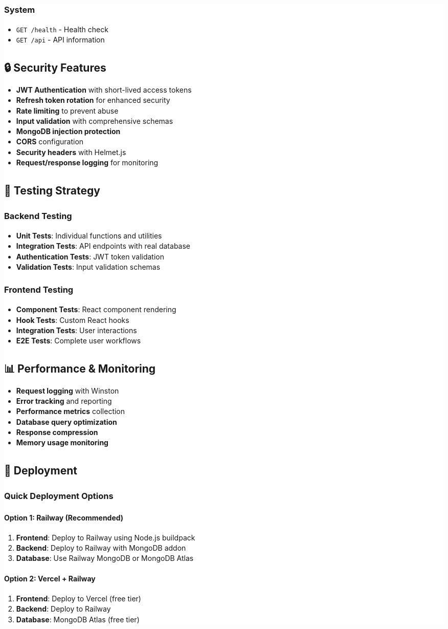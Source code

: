 ### System
- `GET /health` - Health check
- `GET /api` - API information

## 🔒 Security Features

- **JWT Authentication** with short-lived access tokens
- **Refresh token rotation** for enhanced security
- **Rate limiting** to prevent abuse
- **Input validation** with comprehensive schemas
- **MongoDB injection protection**
- **CORS** configuration
- **Security headers** with Helmet.js
- **Request/response logging** for monitoring

## 🧪 Testing Strategy

### Backend Testing
- **Unit Tests**: Individual functions and utilities
- **Integration Tests**: API endpoints with real database
- **Authentication Tests**: JWT token validation
- **Validation Tests**: Input validation schemas

### Frontend Testing
- **Component Tests**: React component rendering
- **Hook Tests**: Custom React hooks
- **Integration Tests**: User interactions
- **E2E Tests**: Complete user workflows

## 📊 Performance & Monitoring

- **Request logging** with Winston
- **Error tracking** and reporting
- **Performance metrics** collection
- **Database query optimization**
- **Response compression**
- **Memory usage monitoring**

## 🚀 Deployment

### Quick Deployment Options

#### Option 1: Railway (Recommended)
1. **Frontend**: Deploy to Railway using Node.js buildpack
2. **Backend**: Deploy to Railway with MongoDB addon
3. **Database**: Use Railway MongoDB or MongoDB Atlas

#### Option 2: Vercel + Railway
1. **Frontend**: Deploy to Vercel (free tier)
2. **Backend**: Deploy to Railway
3. **Database**: MongoDB Atlas (free tier)
